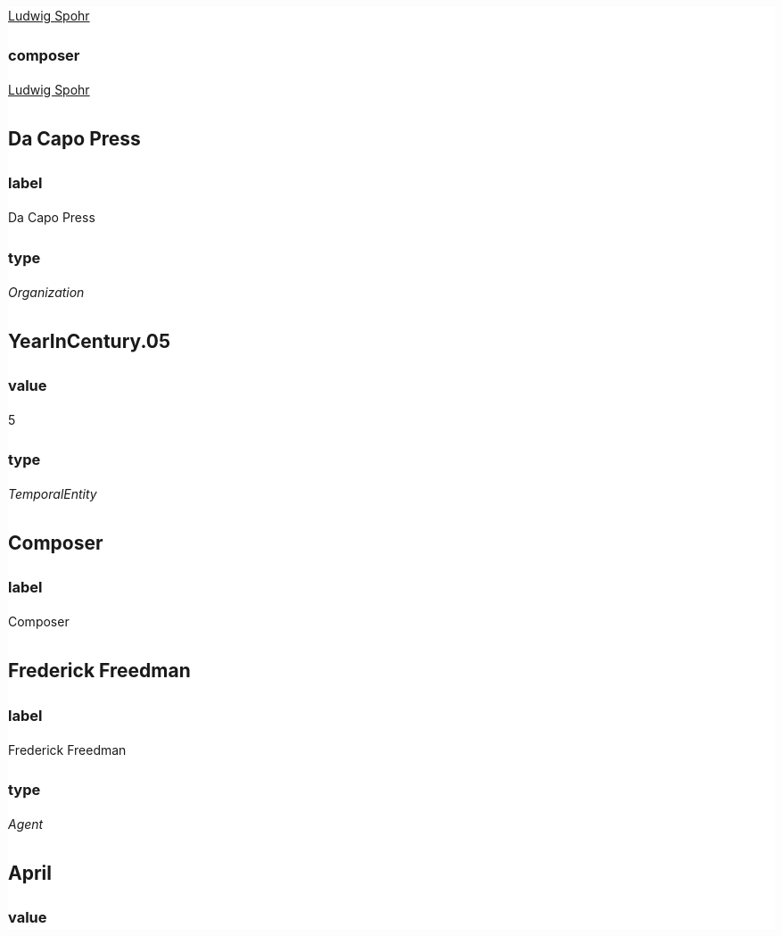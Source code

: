 
[Ludwig Spohr](#Ludwig-Spohr)

### composer


[Ludwig Spohr](#Ludwig-Spohr)

## Da Capo Press

### label


Da Capo Press

### type


*Organization*

## YearInCentury.05

### value


5

### type


*TemporalEntity*

## Composer

### label


Composer

## Frederick Freedman

### label


Frederick Freedman

### type


*Agent*

## April

### value
